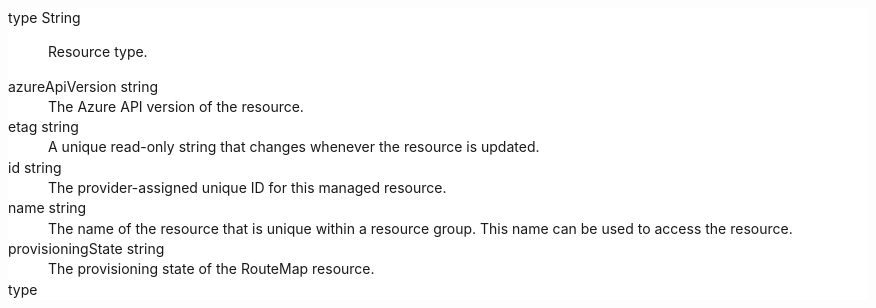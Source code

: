 <a data-swiftype-name="resource-property" data-swiftype-type="text" href="#type_java" style="color: inherit; text-decoration: inherit;">type</a>
</span>
        <span class="property-indicator"></span>
        <span class="property-type">String</span>
    </dt>
    <dd>Resource type.</dd></dl>
</pulumi-choosable>
</div>

<div>
<pulumi-choosable type="language" values="javascript,typescript">
<dl class="resources-properties"><dt class="property-"
            title="">
        <span id="azureapiversion_nodejs">
<a data-swiftype-name="resource-property" data-swiftype-type="text" href="#azureapiversion_nodejs" style="color: inherit; text-decoration: inherit;">azure<wbr>Api<wbr>Version</a>
</span>
        <span class="property-indicator"></span>
        <span class="property-type">string</span>
    </dt>
    <dd>The Azure API version of the resource.</dd><dt class="property-"
            title="">
        <span id="etag_nodejs">
<a data-swiftype-name="resource-property" data-swiftype-type="text" href="#etag_nodejs" style="color: inherit; text-decoration: inherit;">etag</a>
</span>
        <span class="property-indicator"></span>
        <span class="property-type">string</span>
    </dt>
    <dd>A unique read-only string that changes whenever the resource is updated.</dd><dt class="property-"
            title="">
        <span id="id_nodejs">
<a data-swiftype-name="resource-property" data-swiftype-type="text" href="#id_nodejs" style="color: inherit; text-decoration: inherit;">id</a>
</span>
        <span class="property-indicator"></span>
        <span class="property-type">string</span>
    </dt>
    <dd>The provider-assigned unique ID for this managed resource.</dd><dt class="property-"
            title="">
        <span id="name_nodejs">
<a data-swiftype-name="resource-property" data-swiftype-type="text" href="#name_nodejs" style="color: inherit; text-decoration: inherit;">name</a>
</span>
        <span class="property-indicator"></span>
        <span class="property-type">string</span>
    </dt>
    <dd>The name of the resource that is unique within a resource group. This name can be used to access the resource.</dd><dt class="property-"
            title="">
        <span id="provisioningstate_nodejs">
<a data-swiftype-name="resource-property" data-swiftype-type="text" href="#provisioningstate_nodejs" style="color: inherit; text-decoration: inherit;">provisioning<wbr>State</a>
</span>
        <span class="property-indicator"></span>
        <span class="property-type">string</span>
    </dt>
    <dd>The provisioning state of the RouteMap resource.</dd><dt class="property-"
            title="">
        <span id="type_nodejs">
<a data-swiftype-name="resource-property" data-swiftype-type="text" href="#type_nodejs" style="color: inherit; text-decoration: inherit;">type</a>